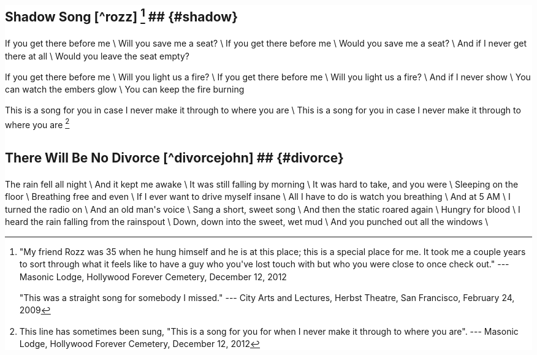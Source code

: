 [^baseball]:
    This may simply refer to the species of bird. However, these are also
    names of professional American baseball teams, the American League
    [Toronto Blue Jays](http://en.wikipedia.org/wiki/Toronto_Blue_Jays) and
    National League [St. Louis
    Cardinals](http://en.wikipedia.org/wiki/St._Louis_Cardinals). Given that
    they are in separate leagues under Major League Baseball, the teams would
    only play each other in the World Series, the championship game, a matchup
    which has never occurred.

## Shadow Song [^rozz] [^shadowjohn] ## {#shadow}

If you get there before me \\
Will you save me a seat? \\
If you get there before me \\
Would you save me a seat? \\
And if I never get there at all \\
Would you leave the seat empty?

If you get there before me \\
Will you light us a fire? \\
If you get there before me \\
Will you light us a fire? \\
And if I never show \\
You can watch the embers glow \\
You can keep the fire burning

This is a song for you in case I never make it through to where you are \\
This is a song for you in case I never make it through to where you are
[^when]

[^shadowjohn]:
    "My friend Rozz was 35 when he hung himself and he is at this place; this
    is a special place for me. It took me a couple years to sort through what
    it feels like to have a guy who you've lost touch with but who you were close
    to once check out." --- Masonic Lodge, Hollywood Forever Cemetery,
    December 12, 2012

    "This was a straight song for somebody I missed." --- City Arts and
    Lectures, Herbst Theatre, San Francisco, February 24, 2009

[^when]:
    This line has sometimes been sung, "This is a song for you for when I
    never make it through to where you are". --- Masonic Lodge, Hollywood
    Forever Cemetery, December 12, 2012

## There Will Be No Divorce [^divorcejohn] ## {#divorce}

The rain fell all night \\
And it kept me awake \\
It was still falling by morning \\
It was hard to take, and you were \\
Sleeping on the floor \\
Breathing free and even \\
If I ever want to drive myself insane \\
All I have to do is watch you breathing \\
And at 5 AM \\
I turned the radio on \\
And an old man's voice \\
Sang a short, sweet song \\
And then the static roared again \\
Hungry for blood \\
I heard the rain falling from the rainspout \\
Down, down into the sweet, wet mud \\
And you punched out all the windows \\

[nall]:             http://www.themountaingoats.net/music/coroner.html